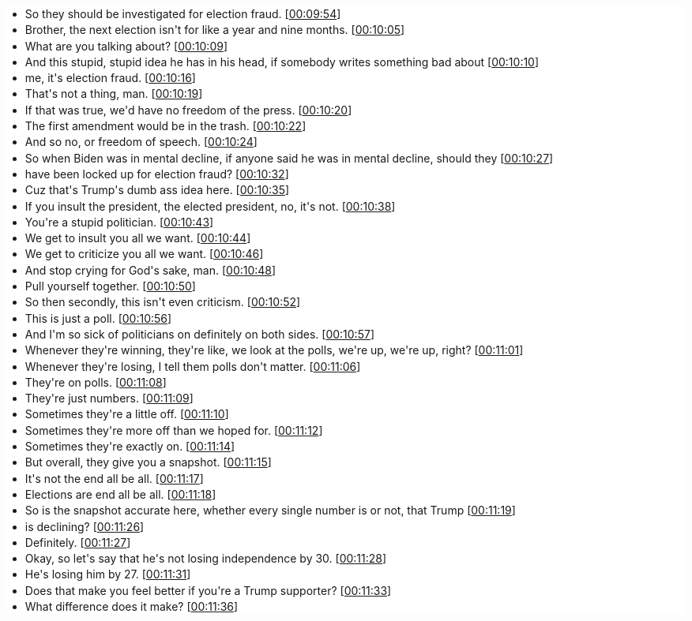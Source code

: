 *  So they should be investigated for election fraud. [[00:09:54](https://www.youtube.com/watch?v=LvIijVLWsHs&t=594.82s)]
*  Brother, the next election isn't for like a year and nine months. [[00:10:05](https://www.youtube.com/watch?v=LvIijVLWsHs&t=605.4200000000001s)]
*  What are you talking about? [[00:10:09](https://www.youtube.com/watch?v=LvIijVLWsHs&t=609.34s)]
*  And this stupid, stupid idea he has in his head, if somebody writes something bad about [[00:10:10](https://www.youtube.com/watch?v=LvIijVLWsHs&t=610.94s)]
*  me, it's election fraud. [[00:10:16](https://www.youtube.com/watch?v=LvIijVLWsHs&t=616.5s)]
*  That's not a thing, man. [[00:10:19](https://www.youtube.com/watch?v=LvIijVLWsHs&t=619.0600000000001s)]
*  If that was true, we'd have no freedom of the press. [[00:10:20](https://www.youtube.com/watch?v=LvIijVLWsHs&t=620.0600000000001s)]
*  The first amendment would be in the trash. [[00:10:22](https://www.youtube.com/watch?v=LvIijVLWsHs&t=622.34s)]
*  And so no, or freedom of speech. [[00:10:24](https://www.youtube.com/watch?v=LvIijVLWsHs&t=624.82s)]
*  So when Biden was in mental decline, if anyone said he was in mental decline, should they [[00:10:27](https://www.youtube.com/watch?v=LvIijVLWsHs&t=627.82s)]
*  have been locked up for election fraud? [[00:10:32](https://www.youtube.com/watch?v=LvIijVLWsHs&t=632.6600000000001s)]
*  Cuz that's Trump's dumb ass idea here. [[00:10:35](https://www.youtube.com/watch?v=LvIijVLWsHs&t=635.1800000000001s)]
*  If you insult the president, the elected president, no, it's not. [[00:10:38](https://www.youtube.com/watch?v=LvIijVLWsHs&t=638.74s)]
*  You're a stupid politician. [[00:10:43](https://www.youtube.com/watch?v=LvIijVLWsHs&t=643.14s)]
*  We get to insult you all we want. [[00:10:44](https://www.youtube.com/watch?v=LvIijVLWsHs&t=644.6800000000001s)]
*  We get to criticize you all we want. [[00:10:46](https://www.youtube.com/watch?v=LvIijVLWsHs&t=646.38s)]
*  And stop crying for God's sake, man. [[00:10:48](https://www.youtube.com/watch?v=LvIijVLWsHs&t=648.3000000000001s)]
*  Pull yourself together. [[00:10:50](https://www.youtube.com/watch?v=LvIijVLWsHs&t=650.98s)]
*  So then secondly, this isn't even criticism. [[00:10:52](https://www.youtube.com/watch?v=LvIijVLWsHs&t=652.54s)]
*  This is just a poll. [[00:10:56](https://www.youtube.com/watch?v=LvIijVLWsHs&t=656.14s)]
*  And I'm so sick of politicians on definitely on both sides. [[00:10:57](https://www.youtube.com/watch?v=LvIijVLWsHs&t=657.9s)]
*  Whenever they're winning, they're like, we look at the polls, we're up, we're up, right? [[00:11:01](https://www.youtube.com/watch?v=LvIijVLWsHs&t=661.98s)]
*  Whenever they're losing, I tell them polls don't matter. [[00:11:06](https://www.youtube.com/watch?v=LvIijVLWsHs&t=666.54s)]
*  They're on polls. [[00:11:08](https://www.youtube.com/watch?v=LvIijVLWsHs&t=668.5s)]
*  They're just numbers. [[00:11:09](https://www.youtube.com/watch?v=LvIijVLWsHs&t=669.86s)]
*  Sometimes they're a little off. [[00:11:10](https://www.youtube.com/watch?v=LvIijVLWsHs&t=670.94s)]
*  Sometimes they're more off than we hoped for. [[00:11:12](https://www.youtube.com/watch?v=LvIijVLWsHs&t=672.5s)]
*  Sometimes they're exactly on. [[00:11:14](https://www.youtube.com/watch?v=LvIijVLWsHs&t=674.66s)]
*  But overall, they give you a snapshot. [[00:11:15](https://www.youtube.com/watch?v=LvIijVLWsHs&t=675.9s)]
*  It's not the end all be all. [[00:11:17](https://www.youtube.com/watch?v=LvIijVLWsHs&t=677.62s)]
*  Elections are end all be all. [[00:11:18](https://www.youtube.com/watch?v=LvIijVLWsHs&t=678.98s)]
*  So is the snapshot accurate here, whether every single number is or not, that Trump [[00:11:19](https://www.youtube.com/watch?v=LvIijVLWsHs&t=679.98s)]
*  is declining? [[00:11:26](https://www.youtube.com/watch?v=LvIijVLWsHs&t=686.4200000000001s)]
*  Definitely. [[00:11:27](https://www.youtube.com/watch?v=LvIijVLWsHs&t=687.4200000000001s)]
*  Okay, so let's say that he's not losing independence by 30. [[00:11:28](https://www.youtube.com/watch?v=LvIijVLWsHs&t=688.4200000000001s)]
*  He's losing him by 27. [[00:11:31](https://www.youtube.com/watch?v=LvIijVLWsHs&t=691.7s)]
*  Does that make you feel better if you're a Trump supporter? [[00:11:33](https://www.youtube.com/watch?v=LvIijVLWsHs&t=693.4200000000001s)]
*  What difference does it make? [[00:11:36](https://www.youtube.com/watch?v=LvIijVLWsHs&t=696.5s)]